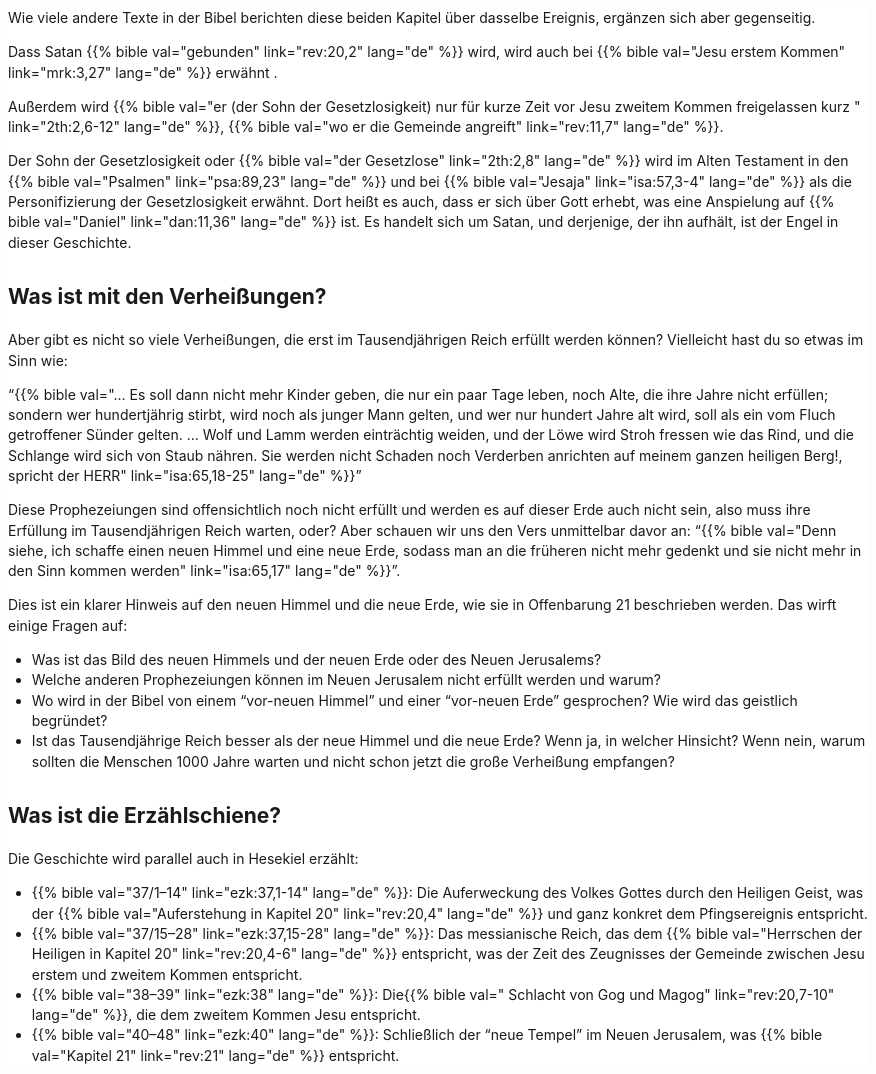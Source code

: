 Wie viele andere Texte in der Bibel berichten diese beiden Kapitel über dasselbe Ereignis, ergänzen sich aber gegenseitig.

Dass Satan {{% bible val="gebunden" link="rev:20,2" lang="de" %}} wird, wird auch bei {{% bible val="Jesu erstem Kommen" link="mrk:3,27" lang="de" %}} erwähnt .

Außerdem wird {{% bible val="er (der Sohn der Gesetzlosigkeit) nur für kurze Zeit vor Jesu zweitem Kommen freigelassen kurz " link="2th:2,6-12" lang="de" %}}, {{% bible val="wo er die Gemeinde angreift" link="rev:11,7" lang="de" %}}.

Der Sohn der Gesetzlosigkeit oder {{% bible val="der Gesetzlose" link="2th:2,8" lang="de" %}} wird im Alten Testament in den {{% bible val="Psalmen" link="psa:89,23" lang="de" %}} und bei {{% bible val="Jesaja" link="isa:57,3-4" lang="de" %}} als die Personifizierung der Gesetzlosigkeit erwähnt. Dort heißt es auch, dass er sich über Gott erhebt, was eine Anspielung auf {{% bible val="Daniel" link="dan:11,36" lang="de" %}} ist. Es handelt sich um Satan, und derjenige, der ihn aufhält, ist der Engel in dieser Geschichte.

## Was ist mit den Verheißungen?

<a name="e70e"></a>
Aber gibt es nicht so viele Verheißungen, die erst im Tausendjährigen Reich erfüllt werden können? Vielleicht hast du so etwas im Sinn wie:

“{{% bible val="… Es soll dann nicht mehr Kinder geben, die nur ein paar Tage leben, noch Alte, die ihre Jahre nicht erfüllen; sondern wer hundertjährig stirbt, wird noch als junger Mann gelten, und wer nur hundert Jahre alt wird, soll als ein vom Fluch getroffener Sünder gelten. … Wolf und Lamm werden einträchtig weiden, und der Löwe wird Stroh fressen wie das Rind, und die Schlange wird sich von Staub nähren. Sie werden nicht Schaden noch Verderben anrichten auf meinem ganzen heiligen Berg!, spricht der HERR" link="isa:65,18-25" lang="de" %}}”

Diese Prophezeiungen sind offensichtlich noch nicht erfüllt und werden es auf dieser Erde auch nicht sein, also muss ihre Erfüllung im Tausendjährigen Reich warten, oder? Aber schauen wir uns den Vers unmittelbar davor an: “{{% bible val="Denn siehe, ich schaffe einen neuen Himmel und eine neue Erde, sodass man an die früheren nicht mehr gedenkt und sie nicht mehr in den Sinn kommen werden" link="isa:65,17" lang="de" %}}”.

Dies ist ein klarer Hinweis auf den neuen Himmel und die neue Erde, wie sie in Offenbarung 21 beschrieben werden. Das wirft einige Fragen auf:

- Was ist das Bild des neuen Himmels und der neuen Erde oder des Neuen Jerusalems?
- Welche anderen Prophezeiungen können im Neuen Jerusalem nicht erfüllt werden und warum?
- Wo wird in der Bibel von einem “vor-neuen Himmel” und einer “vor-neuen Erde” gesprochen? Wie wird das geistlich begründet?
- Ist das Tausendjährige Reich besser als der neue Himmel und die neue Erde? Wenn ja, in welcher Hinsicht? Wenn nein, warum sollten die Menschen 1000 Jahre warten und nicht schon jetzt die große Verheißung empfangen?

## Was ist die Erzählschiene?

<a name="008e"></a>
Die Geschichte wird parallel auch in Hesekiel erzählt:

- {{% bible val="37/1–14" link="ezk:37,1-14" lang="de" %}}: Die Auferweckung des Volkes Gottes durch den Heiligen Geist, was der {{% bible val="Auferstehung in Kapitel 20" link="rev:20,4" lang="de" %}} und ganz konkret dem Pfingsereignis entspricht.
- {{% bible val="37/15–28" link="ezk:37,15-28" lang="de" %}}: Das messianische Reich, das dem {{% bible val="Herrschen der Heiligen in Kapitel 20" link="rev:20,4-6" lang="de" %}} entspricht, was der Zeit des Zeugnisses der Gemeinde zwischen Jesu erstem und zweitem Kommen entspricht.
- {{% bible val="38–39" link="ezk:38" lang="de" %}}: Die{{% bible val=" Schlacht von Gog und Magog" link="rev:20,7-10" lang="de" %}}, die dem zweitem Kommen Jesu entspricht.
- {{% bible val="40–48" link="ezk:40" lang="de" %}}: Schließlich der “neue Tempel” im Neuen Jerusalem, was {{% bible val="Kapitel 21" link="rev:21" lang="de" %}} entspricht.
